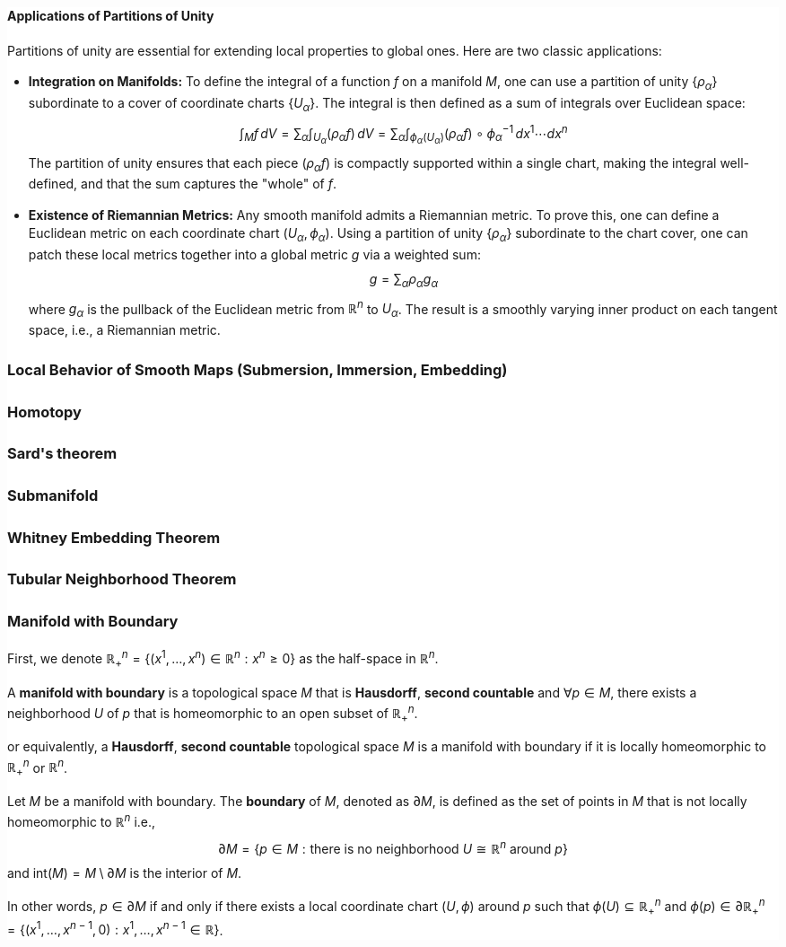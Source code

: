 #### Applications of Partitions of Unity

Partitions of unity are essential for extending local properties to global ones. Here are two classic applications:

* **Integration on Manifolds:** To define the integral of a function $f$ on a manifold $M$, one can use a partition of unity $\{\rho_\alpha\}$ subordinate to a cover of coordinate charts $\{U_\alpha\}$. The integral is then defined as a sum of integrals over Euclidean space:
    $$\int_M f \, dV = \sum_\alpha \int_{U_\alpha} (\rho_\alpha f) \, dV = \sum_\alpha \int_{\phi_\alpha(U_\alpha)} (\rho_\alpha f) \circ \phi_\alpha^{-1} \, dx^1 \cdots dx^n$$
    The partition of unity ensures that each piece $(\rho_\alpha f)$ is compactly supported within a single chart, making the integral well-defined, and that the sum captures the "whole" of $f$.

* **Existence of Riemannian Metrics:** Any smooth manifold admits a Riemannian metric. To prove this, one can define a Euclidean metric on each coordinate chart $(U_\alpha, \phi_\alpha)$. Using a partition of unity $\{\rho_\alpha\}$ subordinate to the chart cover, one can patch these local metrics together into a global metric $g$ via a weighted sum:
    $$g = \sum_\alpha \rho_\alpha g_\alpha$$
    where $g_\alpha$ is the pullback of the Euclidean metric from $\mathbb{R}^n$ to $U_\alpha$. The result is a smoothly varying inner product on each tangent space, i.e., a Riemannian metric.

### Local Behavior of Smooth Maps (Submersion, Immersion, Embedding)

### Homotopy 

### Sard's theorem

### Submanifold

### Whitney Embedding Theorem 

### Tubular Neighborhood Theorem

### Manifold with Boundary

First, we denote $\mathbb R^n_+ = \{(x^1, \ldots, x^n) \in \mathbb R^n : x^n \geq 0\}$ as the half-space in $\mathbb R^n$.

A **manifold with boundary** is a topological space $M$ that is **Hausdorff**, **second countable** and $\forall p\in M$, there exists a neighborhood $U$ of $p$ that is homeomorphic to an open subset of $\mathbb R^n_+$.

or equivalently, a **Hausdorff**, **second countable**  topological space $M$ is a manifold with boundary if it is locally homeomorphic to $\mathbb R^n_+$ or $\mathbb R^n$.

Let $M$ be a manifold with boundary. The **boundary** of $M$, denoted as $\partial M$, is defined as the set of points in $M$ that is not locally homeomorphic to $\mathbb R^n$ i.e.,
$$ \partial M = \{ p \in M : \text{there is no neighborhood } U \cong \mathbb R^n \text{ around } p \} $$
and $\text{int}(M) = M \setminus \partial M$ is the interior of $M$.

In other words, $p\in \partial M$ if and only if there exists a local coordinate chart $(U,\phi)$ around $p$ such that $\phi(U) \subseteq \mathbb R^n_+$ and $\phi(p) \in \partial \mathbb R^n_+= \{(x^1, \ldots, x^{n-1}, 0) : x^1, \ldots, x^{n-1} \in \mathbb R\}$.
